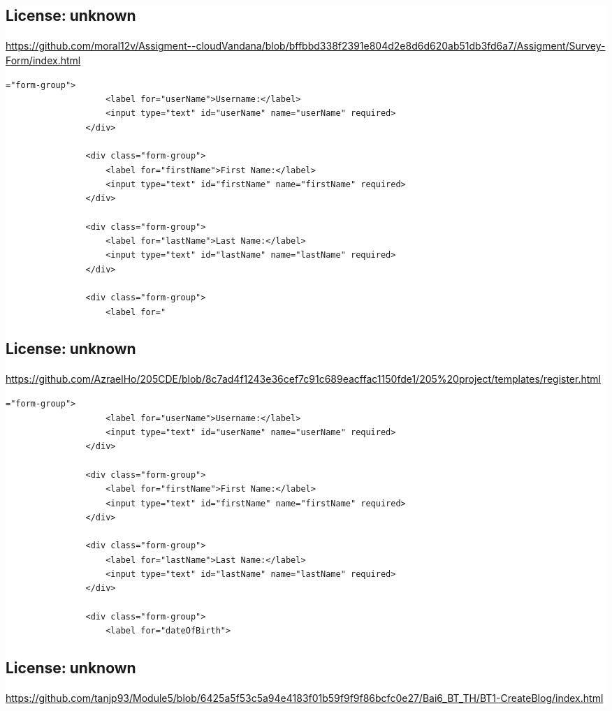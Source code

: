 
## License: unknown
https://github.com/moral12v/Assigment--cloudVandana/blob/bffbbd338f2391e804d2e8d6d620ab51db3fd6a7/Assigment/Survey-Form/index.html

```
="form-group">
                    <label for="userName">Username:</label>
                    <input type="text" id="userName" name="userName" required>
                </div>
                
                <div class="form-group">
                    <label for="firstName">First Name:</label>
                    <input type="text" id="firstName" name="firstName" required>
                </div>
                
                <div class="form-group">
                    <label for="lastName">Last Name:</label>
                    <input type="text" id="lastName" name="lastName" required>
                </div>
                
                <div class="form-group">
                    <label for="
```


## License: unknown
https://github.com/AzraelHo/205CDE/blob/8c7ad4f1243e36cef7c91c689eacffac1150fde1/205%20project/templates/register.html

```
="form-group">
                    <label for="userName">Username:</label>
                    <input type="text" id="userName" name="userName" required>
                </div>
                
                <div class="form-group">
                    <label for="firstName">First Name:</label>
                    <input type="text" id="firstName" name="firstName" required>
                </div>
                
                <div class="form-group">
                    <label for="lastName">Last Name:</label>
                    <input type="text" id="lastName" name="lastName" required>
                </div>
                
                <div class="form-group">
                    <label for="dateOfBirth">
```


## License: unknown
https://github.com/tanjp93/Module5/blob/6425a5f53c5a94e4183f01b59f9f9f86bcfc0e27/Bai6_BT_TH/BT1-CreateBlog/index.html
